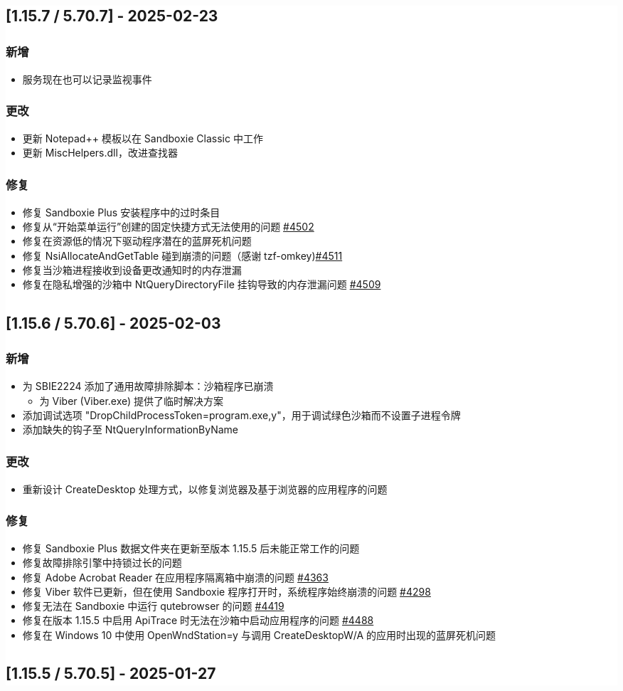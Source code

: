 
## [1.15.7 / 5.70.7] - 2025-02-23

### 新增
- 服务现在也可以记录监视事件

### 更改
- 更新 Notepad++ 模板以在 Sandboxie Classic 中工作
- 更新 MiscHelpers.dll，改进查找器

### 修复
- 修复 Sandboxie Plus 安装程序中的过时条目
- 修复从“开始菜单运行”创建的固定快捷方式无法使用的问题 [#4502](https://github.com/sandboxie-plus/Sandboxie/issues/4502)
- 修复在资源低的情况下驱动程序潜在的蓝屏死机问题
- 修复 NsiAllocateAndGetTable 碰到崩溃的问题（感谢 tzf-omkey)[#4511](https://github.com/sandboxie-plus/Sandboxie/issues/4511)
- 修复当沙箱进程接收到设备更改通知时的内存泄漏
- 修复在隐私增强的沙箱中 NtQueryDirectoryFile 挂钩导致的内存泄漏问题 [#4509](https://github.com/sandboxie-plus/Sandboxie/issues/4509)


## [1.15.6 / 5.70.6] - 2025-02-03

### 新增
- 为 SBIE2224 添加了通用故障排除脚本：沙箱程序已崩溃
  - 为 Viber (Viber.exe) 提供了临时解决方案
- 添加调试选项 "DropChildProcessToken=program.exe,y"，用于调试绿色沙箱而不设置子进程令牌
- 添加缺失的钩子至 NtQueryInformationByName

### 更改
- 重新设计 CreateDesktop 处理方式，以修复浏览器及基于浏览器的应用程序的问题

### 修复
- 修复 Sandboxie Plus 数据文件夹在更新至版本 1.15.5 后未能正常工作的问题
- 修复故障排除引擎中持锁过长的问题
- 修复 Adobe Acrobat Reader 在应用程序隔离箱中崩溃的问题 [#4363](https://github.com/sandboxie-plus/Sandboxie/issues/4363)
- 修复 Viber 软件已更新，但在使用 Sandboxie 程序打开时，系统程序始终崩溃的问题 [#4298](https://github.com/sandboxie-plus/Sandboxie/issues/4298)
- 修复无法在 Sandboxie 中运行 qutebrowser 的问题 [#4419](https://github.com/sandboxie-plus/Sandboxie/issues/4419)
- 修复在版本 1.15.5 中启用 ApiTrace 时无法在沙箱中启动应用程序的问题 [#4488](https://github.com/sandboxie-plus/Sandboxie/issues/4488)
- 修复在 Windows 10 中使用 OpenWndStation=y 与调用 CreateDesktopW/A 的应用时出现的蓝屏死机问题



## [1.15.5 / 5.70.5] - 2025-01-27
